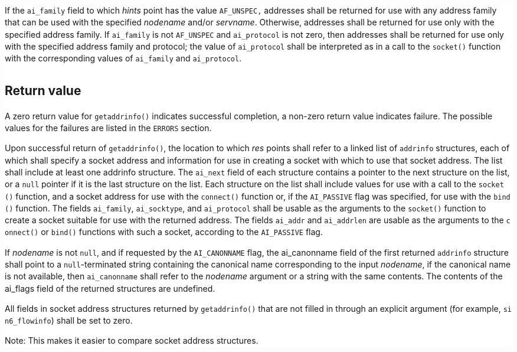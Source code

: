 If the `ai_family` field to which _hints_ point has the value `AF_UNSPEC,` addresses shall be returned for use with any
address family that can be used with the specified _nodename_ and/or _servname_. Otherwise, addresses shall be returned
for use only with the specified address family. If `ai_family` is not `AF_UNSPEC` and `ai_protocol` is not zero, then
addresses shall be returned for use only with the specified address family and protocol; the value of `ai_protocol`
shall be interpreted as in a call to the `socket()` function with the corresponding values of `ai_family` and
`ai_protocol`.

## Return value

A zero return value for `getaddrinfo()` indicates successful completion, a non-zero return value indicates failure. The
possible values for the failures are listed in the `ERRORS` section.

Upon successful return of `getaddrinfo()`, the location to which _res_ points shall refer to a linked list of `addrinfo`
structures, each of which shall specify a socket address and information for use in creating a socket with which to use
that socket address. The list shall include at least one addrinfo structure. The `ai_next` field of each structure
contains a pointer to the next structure on the list, or a `null` pointer if it is the last structure on the list.
Each structure on the list shall include values for use with a call to the `socket()` function, and a socket address
for use with the `connect()` function or, if the `AI_PASSIVE` flag was specified, for use with the `bind()` function.
The fields `ai_family`, `ai_socktype`, and `ai_protocol` shall be usable as the arguments to the `socket()` function to
create a socket suitable for use with the returned address. The fields `ai_addr` and `ai_addrlen` are usable as the
arguments to the `connect()` or `bind()` functions with such a socket, according to the `AI_PASSIVE` flag.

If _nodename_ is not `null`, and if requested by the `AI_CANONNAME` flag, the ai_canonname field of the first returned
`addrinfo` structure shall point to a `null`-terminated string containing the canonical name corresponding to the input
_nodename_, if the canonical name is not available, then `ai_canonname` shall refer to the _nodename_ argument or a
string with the same contents. The contents of the ai_flags field of the returned structures are undefined.

All fields in socket address structures returned by `getaddrinfo()` that are not filled in through an explicit argument
(for example, `sin6_flowinfo`) shall be set to zero.

Note:
This makes it easier to compare socket address structures.
